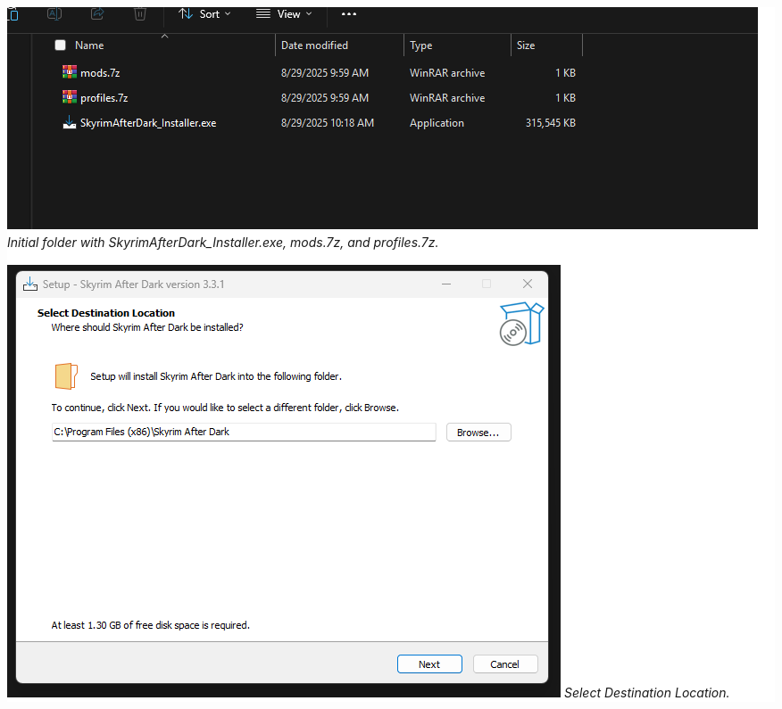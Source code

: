 ![Installer Folder View](screenshots/Installer_0.png)
*Initial folder with SkyrimAfterDark_Installer.exe, mods.7z, and profiles.7z.*

![Installer Step 1](screenshots/Installer_1.png)
*Select Destination Location.*
